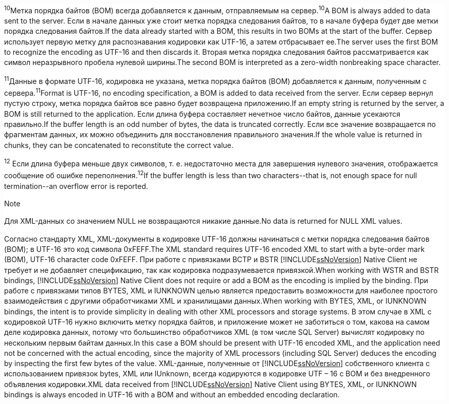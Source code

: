  <span data-ttu-id="9634c-200"><sup>10</sup>Метка порядка байтов (BOM) всегда добавляется к данным, отправляемым на сервер.</span><span class="sxs-lookup"><span data-stu-id="9634c-200"><sup>10</sup>A BOM is always added to data sent to the server.</span></span> <span data-ttu-id="9634c-201">Если в начале данных уже стоит метка порядка следования байтов, то в начале буфера будет две метки порядка следования байтов.</span><span class="sxs-lookup"><span data-stu-id="9634c-201">If the data already started with a BOM, this results in two BOMs at the start of the buffer.</span></span> <span data-ttu-id="9634c-202">Сервер использует первую метку для распознавания кодировки как UTF-16, а затем отбрасывает ее.</span><span class="sxs-lookup"><span data-stu-id="9634c-202">The server uses the first BOM to recognize the encoding as UTF-16 and then discards it.</span></span> <span data-ttu-id="9634c-203">Вторая метка порядка следования байтов рассматривается как символ неразрывного пробела нулевой ширины.</span><span class="sxs-lookup"><span data-stu-id="9634c-203">The second BOM is interpreted as a zero-width nonbreaking space character.</span></span>  
  
 <span data-ttu-id="9634c-204"><sup>11</sup>Данные в формате UTF-16, кодировка не указана, метка порядка байтов (BOM) добавляется к данным, полученным с сервера.</span><span class="sxs-lookup"><span data-stu-id="9634c-204"><sup>11</sup>Format is UTF-16, no encoding specification, a BOM is added to data received from the server.</span></span> <span data-ttu-id="9634c-205">Если сервер вернул пустую строку, метка порядка байтов все равно будет возвращена приложению.</span><span class="sxs-lookup"><span data-stu-id="9634c-205">If an empty string is returned by the server, a BOM is still returned to the application.</span></span> <span data-ttu-id="9634c-206">Если длина буфера составляет нечетное число байтов, данные усекаются правильно.</span><span class="sxs-lookup"><span data-stu-id="9634c-206">If the buffer length is an odd number of bytes, the data is truncated correctly.</span></span> <span data-ttu-id="9634c-207">Если все значение возвращается по фрагментам данных, их можно объединить для восстановления правильного значения.</span><span class="sxs-lookup"><span data-stu-id="9634c-207">If the whole value is returned in chunks, they can be concatenated to reconstitute the correct value.</span></span>  
  
 <span data-ttu-id="9634c-208"><sup>12</sup> Если длина буфера меньше двух символов, т. е. недостаточно места для завершения нулевого значения, отображается сообщение об ошибке переполнения.</span><span class="sxs-lookup"><span data-stu-id="9634c-208"><sup>12</sup>If the buffer length is less than two characters--that is, not enough space for null termination--an overflow error is reported.</span></span>  
  
> [!NOTE]  
>  <span data-ttu-id="9634c-209">Для XML-данных со значением NULL не возвращаются никакие данные.</span><span class="sxs-lookup"><span data-stu-id="9634c-209">No data is returned for NULL XML values.</span></span>  
  
 <span data-ttu-id="9634c-210">Согласно стандарту XML, XML-документы в кодировке UTF-16 должны начинаться с метки порядка следования байтов (BOM); в UTF-16 это код символа 0xFEFF.</span><span class="sxs-lookup"><span data-stu-id="9634c-210">The XML standard requires UTF-16 encoded XML to start with a byte-order mark (BOM), UTF-16 character code 0xFEFF.</span></span> <span data-ttu-id="9634c-211">При работе с привязками ВСТР и BSTR [!INCLUDE[ssNoVersion](../../../includes/ssnoversion-md.md)] Native Client не требует и не добавляет спецификацию, так как кодировка подразумевается привязкой.</span><span class="sxs-lookup"><span data-stu-id="9634c-211">When working with WSTR and BSTR bindings, [!INCLUDE[ssNoVersion](../../../includes/ssnoversion-md.md)] Native Client does not require or add a BOM as the encoding is implied by the binding.</span></span> <span data-ttu-id="9634c-212">При работе с привязками типов BYTES, XML и IUNKNOWN целью является предоставить возможности для наиболее простого взаимодействия с другими обработчиками XML и хранилищами данных.</span><span class="sxs-lookup"><span data-stu-id="9634c-212">When working with BYTES, XML, or IUNKNOWN bindings, the intent is to provide simplicity in dealing with other XML processors and storage systems.</span></span> <span data-ttu-id="9634c-213">В этом случае в XML с кодировкой UTF-16 нужно включить метку порядка байтов, и приложение может не заботиться о том, какова на самом деле кодировка данных, потому что большинство обработчиков XML (в том числе SQL Server) вычислят кодировку по нескольким первым байтам данных.</span><span class="sxs-lookup"><span data-stu-id="9634c-213">In this case a BOM should be present with UTF-16 encoded XML, and the application need not be concerned with the actual encoding, since the majority of XML processors (including SQL Server) deduces the encoding by inspecting the first few bytes of the value.</span></span> <span data-ttu-id="9634c-214">XML-данные, полученные от [!INCLUDE[ssNoVersion](../../../includes/ssnoversion-md.md)] собственного клиента с использованием привязок bytes, XML или IUnknown, всегда кодируются в кодировке UTF – 16 с BOM и без внедренного объявления кодировки.</span><span class="sxs-lookup"><span data-stu-id="9634c-214">XML data received from [!INCLUDE[ssNoVersion](../../../includes/ssnoversion-md.md)] Native Client using BYTES, XML, or IUNKNOWN bindings is always encoded in UTF-16 with a BOM and without an embedded encoding declaration.</span></span>  
  